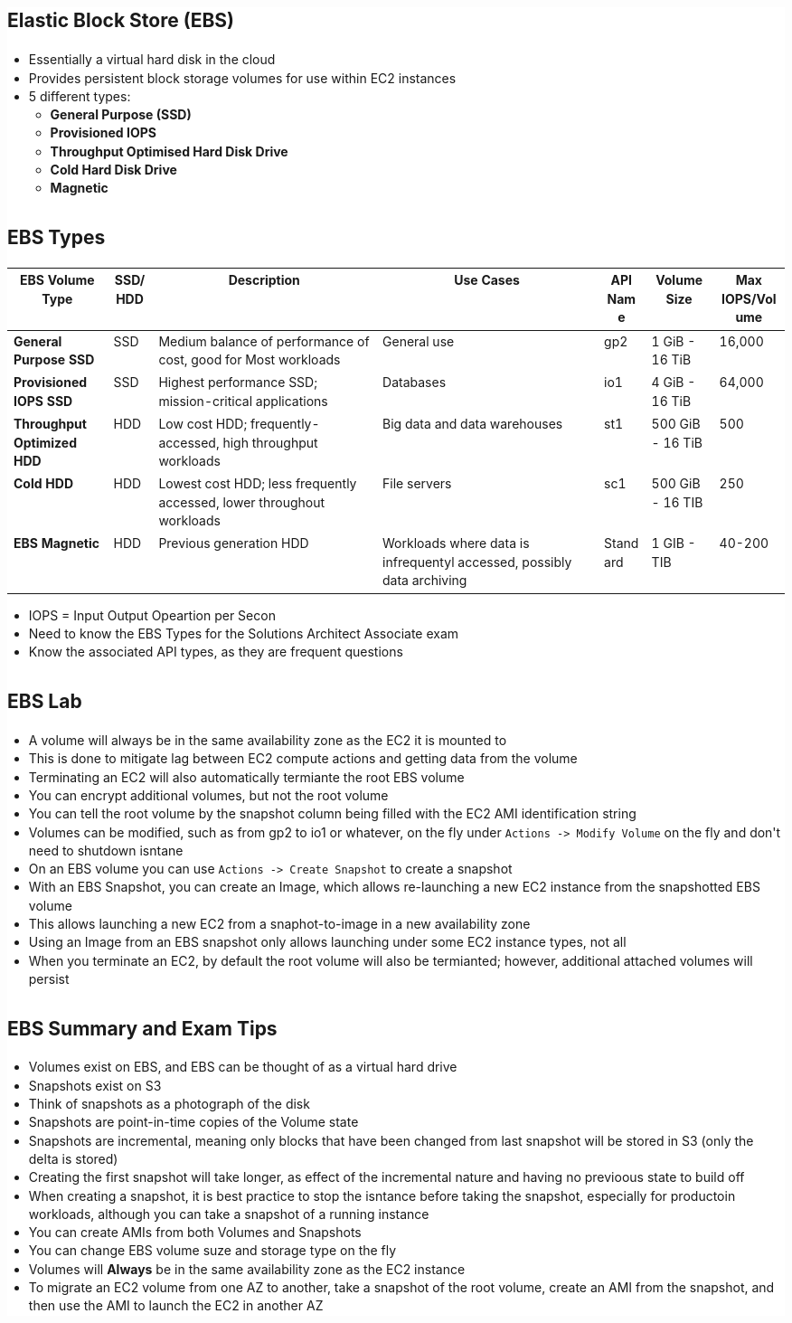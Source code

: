 ## Elastic Block Store (EBS)
* Essentially a virtual hard disk in the cloud
* Provides persistent block storage volumes for use within EC2 instances
* 5 different types:
  * **General Purpose (SSD)**
  * **Provisioned IOPS**
  * **Throughput Optimised Hard Disk Drive**
  * **Cold Hard Disk Drive**
  * **Magnetic**

## EBS Types
| EBS Volume Type | SSD/HDD | Description | Use Cases | API Name | Volume Size | Max IOPS/Volume |
| -------- | ------- | ----------- | ----------- | --------- | -------- | ----------- |
| **General Purpose SSD** | SSD | Medium balance of performance of cost, good for Most workloads | General use | gp2 | 1 GiB - 16 TiB | 16,000 |
| **Provisioned IOPS SSD** | SSD | Highest performance SSD; mission-critical applications | Databases | io1 | 4 GiB - 16 TiB | 64,000 |
| **Throughput Optimized HDD** | HDD | Low cost HDD; frequently-accessed, high throughput workloads  | Big data and data warehouses | st1 | 500 GiB - 16 TiB | 500 |
| **Cold HDD** | HDD | Lowest cost HDD; less frequently accessed, lower throughout workloads | File servers | sc1 | 500 GiB - 16 TIB | 250 |
| **EBS Magnetic** | HDD | Previous generation HDD | Workloads where data is infrequentyl accessed, possibly data archiving | Standard | 1 GIB - TIB  | 40-200 |

* IOPS = Input Output Opeartion per Secon
* Need to know the EBS Types for the Solutions Architect Associate exam
* Know the associated API types, as they are frequent questions

## EBS Lab
* A volume will always be in the same availability zone as the EC2 it is mounted to
* This is done to mitigate lag between EC2 compute actions and getting data from the volume
* Terminating an EC2 will also automatically termiante the root EBS volume
* You can encrypt additional volumes, but not the root volume
* You can tell the root volume by the snapshot column being filled with the EC2 AMI identification string
* Volumes can be modified, such as from gp2 to io1 or whatever, on the fly under `Actions -> Modify Volume` on the fly and don't need to shutdown isntane
* On an EBS volume you can use `Actions -> Create Snapshot` to create a snapshot
* With an EBS Snapshot, you can create an Image, which allows re-launching a new EC2 instance from the snapshotted EBS volume
* This allows launching a new EC2 from a snaphot-to-image in a new availability zone
* Using an Image from an EBS snapshot only allows launching under some EC2 instance types, not all
* When you terminate an EC2, by default the root volume will also be termianted; however, additional attached volumes will persist

## EBS Summary and Exam Tips
* Volumes exist on EBS, and EBS can be thought of as a virtual hard drive
* Snapshots exist on S3
* Think of snapshots as a photograph of the disk
* Snapshots are point-in-time copies of the Volume state
* Snapshots are incremental, meaning only blocks that have been changed from last snapshot will be stored in S3 (only the delta is stored)
* Creating the first snapshot will take longer, as effect of the incremental nature and having no previoous state to build off
* When creating a snapshot, it is best practice to stop the isntance before taking the snapshot, especially for productoin workloads, although you can take a snapshot of a running instance
* You can create AMIs from both Volumes and Snapshots
* You can change EBS volume suze and storage type on the fly
* Volumes will **Always** be in the same availability zone as the EC2 instance
* To migrate an EC2 volume from one AZ to another, take a snapshot of the root volume, create an AMI from the snapshot, and then use the AMI to launch the EC2 in another AZ